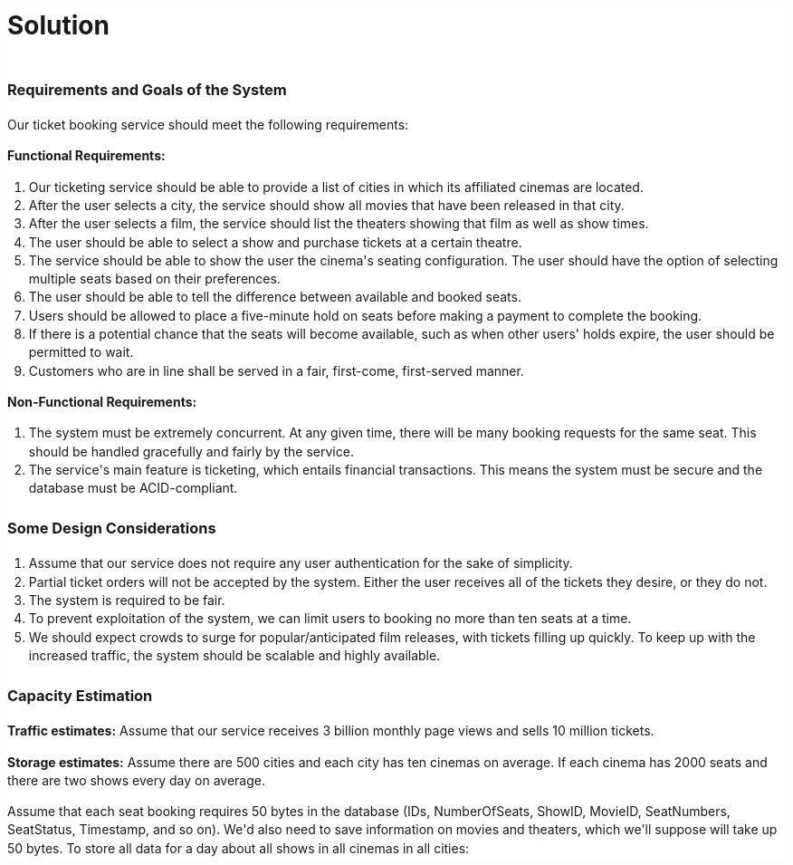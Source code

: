 
## <h1>Solution<h1>
### Requirements and Goals of the System
Our ticket booking service should meet the following requirements:

**Functional Requirements:**

1. Our ticketing service should be able to provide a list of cities in which its affiliated cinemas are located.
2. After the user selects a city, the service should show all movies that have been released in that city.
3. After the user selects a film, the service should list the theaters showing that film as well as show times.
4. The user should be able to select a show and purchase tickets at a certain theatre.
5. The service should be able to show the user the cinema's seating configuration. The user should have the option of selecting multiple seats based on their preferences.
6. The user should be able to tell the difference between available and booked seats.
7. Users should be allowed to place a five-minute hold on seats before making a payment to complete the booking.
8. If there is a potential chance that the seats will become available, such as when other users' holds expire, the user should be permitted to wait.
9. Customers who are in line shall be served in a fair, first-come, first-served manner.

**Non-Functional Requirements:**

1. The system must be extremely concurrent. At any given time, there will be many booking requests for the same seat. This should be handled gracefully and fairly by the service.
2. The service's main feature is ticketing, which entails financial transactions. This means the system must be secure and the database must be ACID-compliant.

### Some Design Considerations
1. Assume that our service does not require any user authentication for the sake of simplicity.
2. Partial ticket orders will not be accepted by the system. Either the user receives all of the tickets they desire, or they do not.
3. The system is required to be fair.
4. To prevent exploitation of the system, we can limit users to booking no more than ten seats at a time.
5. We should expect crowds to surge for popular/anticipated film releases, with tickets filling up quickly. To keep up with the increased traffic, the system should be scalable and highly available.

### Capacity Estimation
**Traffic estimates:** Assume that our service receives 3 billion monthly page views and sells 10 million tickets.

**Storage estimates:** Assume there are 500 cities and each city has ten cinemas on average. If each cinema has 2000 seats and there are two shows every day on average.

Assume that each seat booking requires 50 bytes in the database (IDs, NumberOfSeats, ShowID, MovieID, SeatNumbers, SeatStatus, Timestamp, and so on). We'd also need to save information on movies and theaters, which we'll suppose will take up 50 bytes. To store all data for a day about all shows in all cinemas in all cities:
